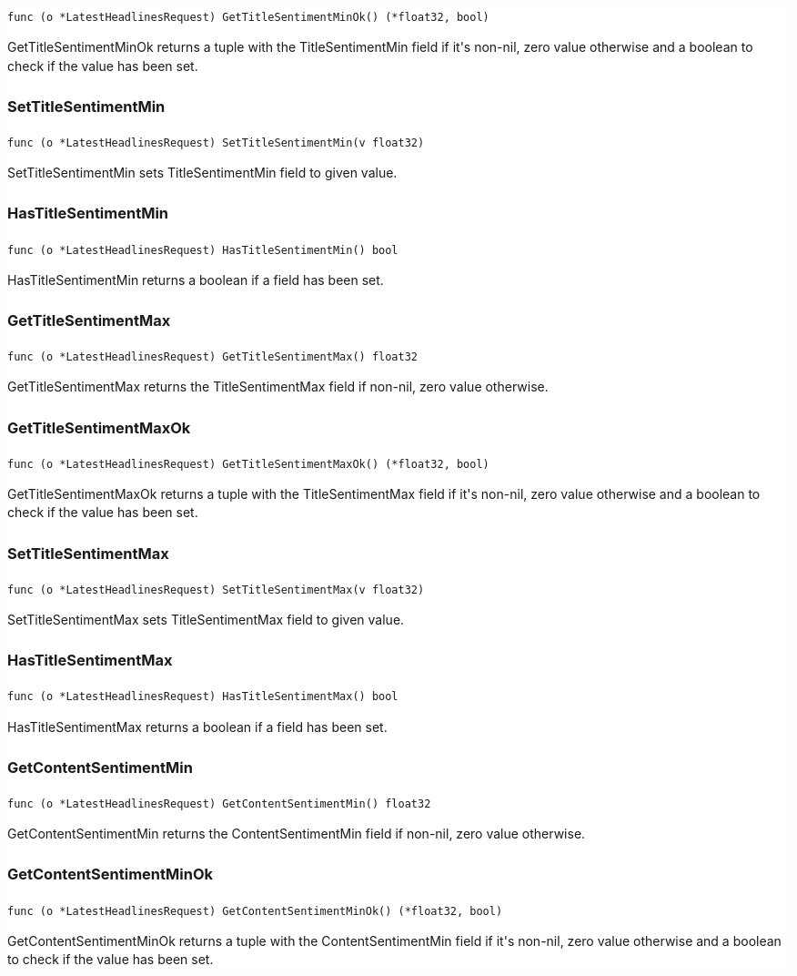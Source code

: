 `func (o *LatestHeadlinesRequest) GetTitleSentimentMinOk() (*float32, bool)`

GetTitleSentimentMinOk returns a tuple with the TitleSentimentMin field if it's non-nil, zero value otherwise
and a boolean to check if the value has been set.

### SetTitleSentimentMin

`func (o *LatestHeadlinesRequest) SetTitleSentimentMin(v float32)`

SetTitleSentimentMin sets TitleSentimentMin field to given value.

### HasTitleSentimentMin

`func (o *LatestHeadlinesRequest) HasTitleSentimentMin() bool`

HasTitleSentimentMin returns a boolean if a field has been set.

### GetTitleSentimentMax

`func (o *LatestHeadlinesRequest) GetTitleSentimentMax() float32`

GetTitleSentimentMax returns the TitleSentimentMax field if non-nil, zero value otherwise.

### GetTitleSentimentMaxOk

`func (o *LatestHeadlinesRequest) GetTitleSentimentMaxOk() (*float32, bool)`

GetTitleSentimentMaxOk returns a tuple with the TitleSentimentMax field if it's non-nil, zero value otherwise
and a boolean to check if the value has been set.

### SetTitleSentimentMax

`func (o *LatestHeadlinesRequest) SetTitleSentimentMax(v float32)`

SetTitleSentimentMax sets TitleSentimentMax field to given value.

### HasTitleSentimentMax

`func (o *LatestHeadlinesRequest) HasTitleSentimentMax() bool`

HasTitleSentimentMax returns a boolean if a field has been set.

### GetContentSentimentMin

`func (o *LatestHeadlinesRequest) GetContentSentimentMin() float32`

GetContentSentimentMin returns the ContentSentimentMin field if non-nil, zero value otherwise.

### GetContentSentimentMinOk

`func (o *LatestHeadlinesRequest) GetContentSentimentMinOk() (*float32, bool)`

GetContentSentimentMinOk returns a tuple with the ContentSentimentMin field if it's non-nil, zero value otherwise
and a boolean to check if the value has been set.
